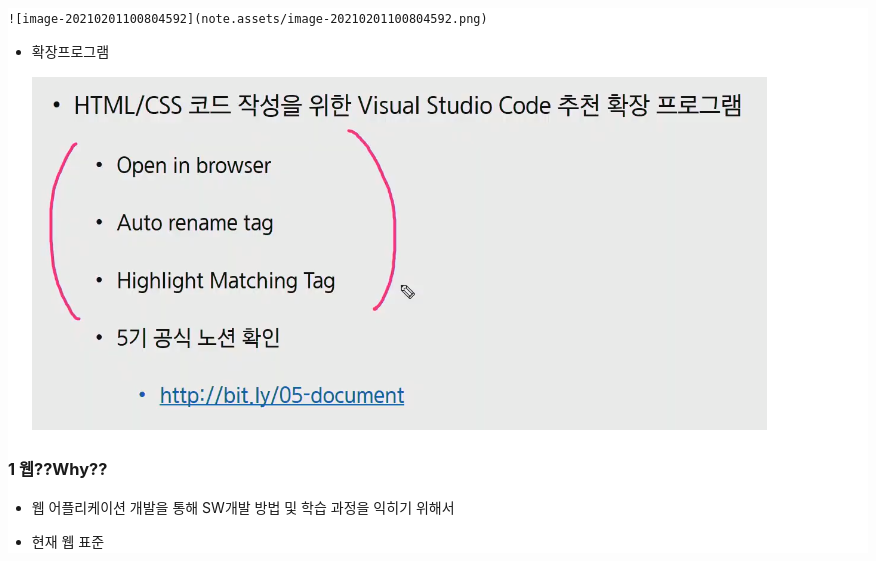     ![image-20210201100804592](note.assets/image-20210201100804592.png)

- 확장프로그램

  ![image-20210201100719439](note.assets/image-20210201100719439.png)

### 1 웹??Why??

- 웹 어플리케이션 개발을 통해 SW개발 방법 및 학습 과정을 익히기 위해서

- 현재 웹 표준
